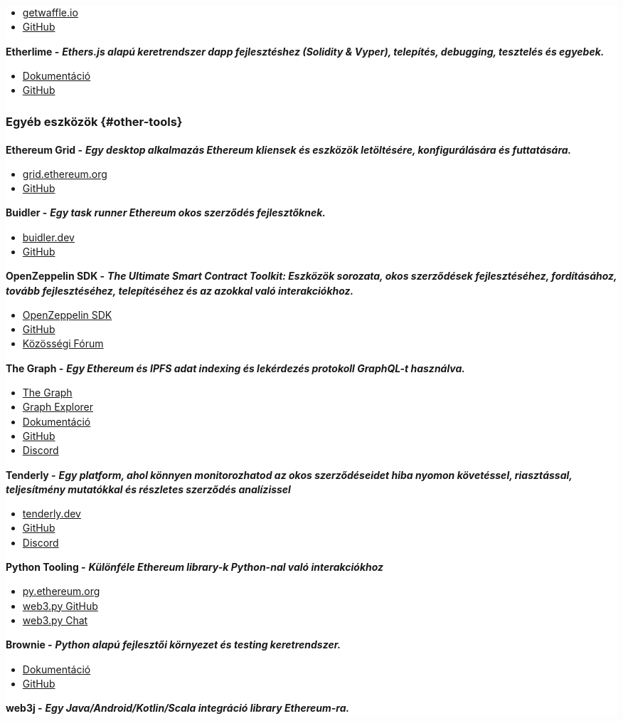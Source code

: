 - [getwaffle.io](https://getwaffle.io/)
- [GitHub](https://github.com/EthWorks/Waffle)

**Etherlime -** **_Ethers.js alapú keretrendszer dapp fejlesztéshez (Solidity & Vyper), telepítés, debugging, tesztelés és egyebek._**

- [Dokumentáció](https://etherlime.readthedocs.io/en/latest/)
- [GitHub](https://github.com/LimeChain/etherlime)

### Egyéb eszközök {#other-tools}

**Ethereum Grid -** **_Egy desktop alkalmazás Ethereum kliensek és eszközök letöltésére, konfigurálására és futtatására._**

- [grid.ethereum.org](https://grid.ethereum.org)
- [GitHub](https://github.com/ethereum/grid)

**Buidler -** **_Egy task runner Ethereum okos szerződés fejlesztőknek._**

- [buidler.dev](https://buidler.dev)
- [GitHub](https://github.com/nomiclabs/buidler)

**OpenZeppelin SDK -** **_The Ultimate Smart Contract Toolkit: Eszközök sorozata, okos szerződések fejlesztéséhez, fordításához, tovább fejlesztéséhez, telepítéséhez és az azokkal való interakciókhoz._**

- [OpenZeppelin SDK](https://openzeppelin.com/sdk/)
- [GitHub](https://github.com/OpenZeppelin/openzeppelin-sdk)
- [Közösségi Fórum](https://forum.openzeppelin.com/c/sdk)

**The Graph -** **_Egy Ethereum és IPFS adat indexing és lekérdezés protokoll GraphQL-t használva._**

- [The Graph](https://thegraph.com/)
- [Graph Explorer](https://thegraph.com/explorer/)
- [Dokumentáció](https://thegraph.com/docs/)
- [GitHub](https://github.com/graphprotocol/)
- [Discord](https://thegraph.com/discord)

**Tenderly -** **_Egy platform, ahol könnyen monitorozhatod az okos szerződéseidet hiba nyomon követéssel, riasztással, teljesítmény mutatókkal és részletes szerződés analízissel_**

- [tenderly.dev](https://tenderly.dev/)
- [GitHub](https://github.com/Tenderly)
- [Discord](https://discord.gg/eCWjuvt)

**Python Tooling -** **_Különféle Ethereum library-k Python-nal való interakciókhoz_**

- [py.ethereum.org](http://python.ethereum.org/)
- [web3.py GitHub](https://github.com/ethereum/web3.py)
- [web3.py Chat](https://gitter.im/ethereum/web3.py)

**Brownie -** **_Python alapú fejlesztői környezet és testing keretrendszer._**

- [Dokumentáció](https://eth-brownie.readthedocs.io/en/latest/)
- [GitHub](https://github.com/iamdefinitelyahuman/brownie)

**web3j -** **_Egy Java/Android/Kotlin/Scala integráció library Ethereum-ra._**

